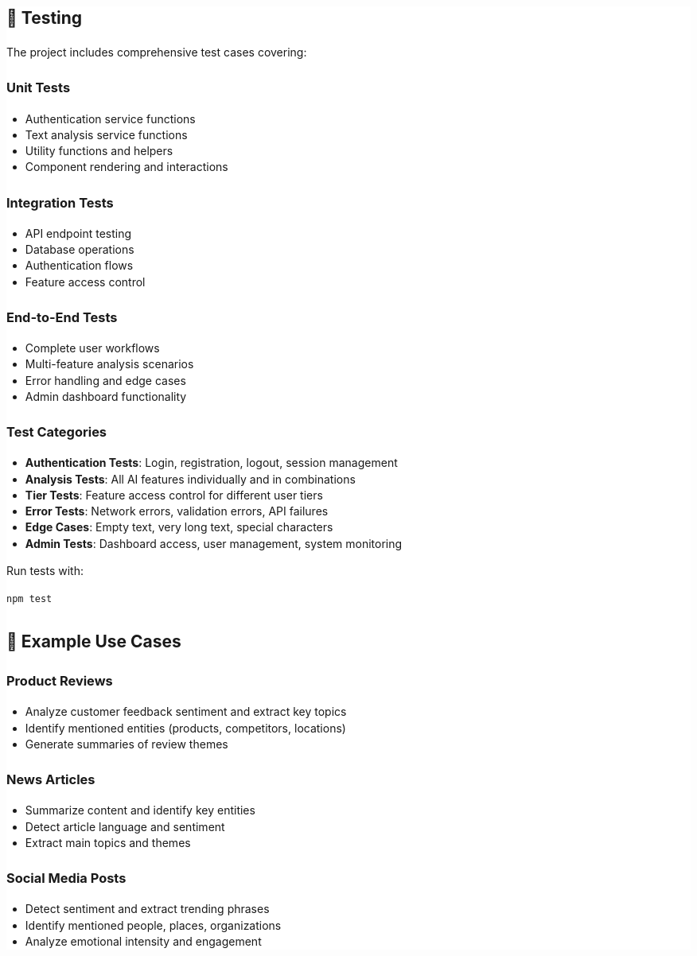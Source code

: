 ## 🧪 Testing

The project includes comprehensive test cases covering:

### Unit Tests
- Authentication service functions
- Text analysis service functions
- Utility functions and helpers
- Component rendering and interactions

### Integration Tests
- API endpoint testing
- Database operations
- Authentication flows
- Feature access control

### End-to-End Tests
- Complete user workflows
- Multi-feature analysis scenarios
- Error handling and edge cases
- Admin dashboard functionality

### Test Categories
- **Authentication Tests**: Login, registration, logout, session management
- **Analysis Tests**: All AI features individually and in combinations
- **Tier Tests**: Feature access control for different user tiers
- **Error Tests**: Network errors, validation errors, API failures
- **Edge Cases**: Empty text, very long text, special characters
- **Admin Tests**: Dashboard access, user management, system monitoring

Run tests with:
```bash
npm test
```

## 🧪 Example Use Cases

### Product Reviews
- Analyze customer feedback sentiment and extract key topics
- Identify mentioned entities (products, competitors, locations)
- Generate summaries of review themes

### News Articles
- Summarize content and identify key entities
- Detect article language and sentiment
- Extract main topics and themes

### Social Media Posts
- Detect sentiment and extract trending phrases
- Identify mentioned people, places, organizations
- Analyze emotional intensity and engagement

